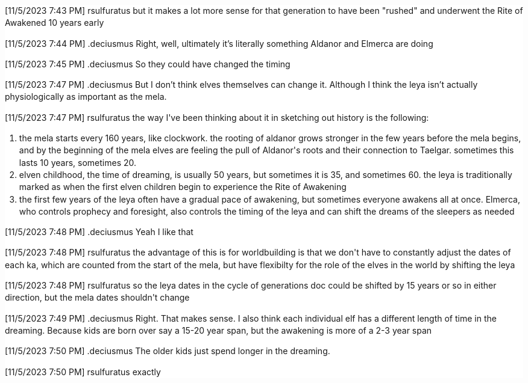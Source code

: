 
[11/5/2023 7:43 PM] rsulfuratus
but it makes a lot more sense for that generation to have been "rushed" and underwent the Rite of Awakened 10 years early


[11/5/2023 7:44 PM] .deciusmus
Right, well, ultimately it’s literally something Aldanor and Elmerca are doing


[11/5/2023 7:45 PM] .deciusmus
So they could have changed the timing


[11/5/2023 7:47 PM] .deciusmus
But I don’t think elves themselves can change it. Although I think the leya isn’t actually physiologically as important as the mela.


[11/5/2023 7:47 PM] rsulfuratus
the way I've been thinking about it in sketching out history is the following:
1. the mela starts every 160 years, like clockwork. the rooting of aldanor grows stronger in the few years before the mela begins, and by the beginning of the mela elves are feeling the pull of Aldanor's roots and their connection to Taelgar. sometimes this lasts 10 years, sometimes 20.
2. elven childhood, the time of dreaming, is usually 50 years, but sometimes it is 35, and sometimes 60. the leya is traditionally marked as when the first elven children begin to experience the Rite of Awakening
3. the first few years of the leya often have a gradual pace of awakening, but sometimes everyone awakens all at once. Elmerca, who controls prophecy and foresight, also controls the timing of the leya and can shift the dreams of the sleepers as needed


[11/5/2023 7:48 PM] .deciusmus
Yeah I like that


[11/5/2023 7:48 PM] rsulfuratus
the advantage of this is for worldbuilding is that we don't have to constantly adjust the dates of each ka, which are counted from the start of the mela, but have flexibilty for the role of the elves in the world by shifting the leya


[11/5/2023 7:48 PM] rsulfuratus
so the leya dates in the cycle of generations doc could be shifted by 15 years or so in either direction, but the mela dates shouldn't change


[11/5/2023 7:49 PM] .deciusmus
Right. That makes sense. I also think each individual elf has a different length of time in the dreaming. Because kids are born over say a 15-20 year span, but the awakening is more of a 2-3 year span


[11/5/2023 7:50 PM] .deciusmus
The older kids just spend longer in the dreaming.


[11/5/2023 7:50 PM] rsulfuratus
exactly

